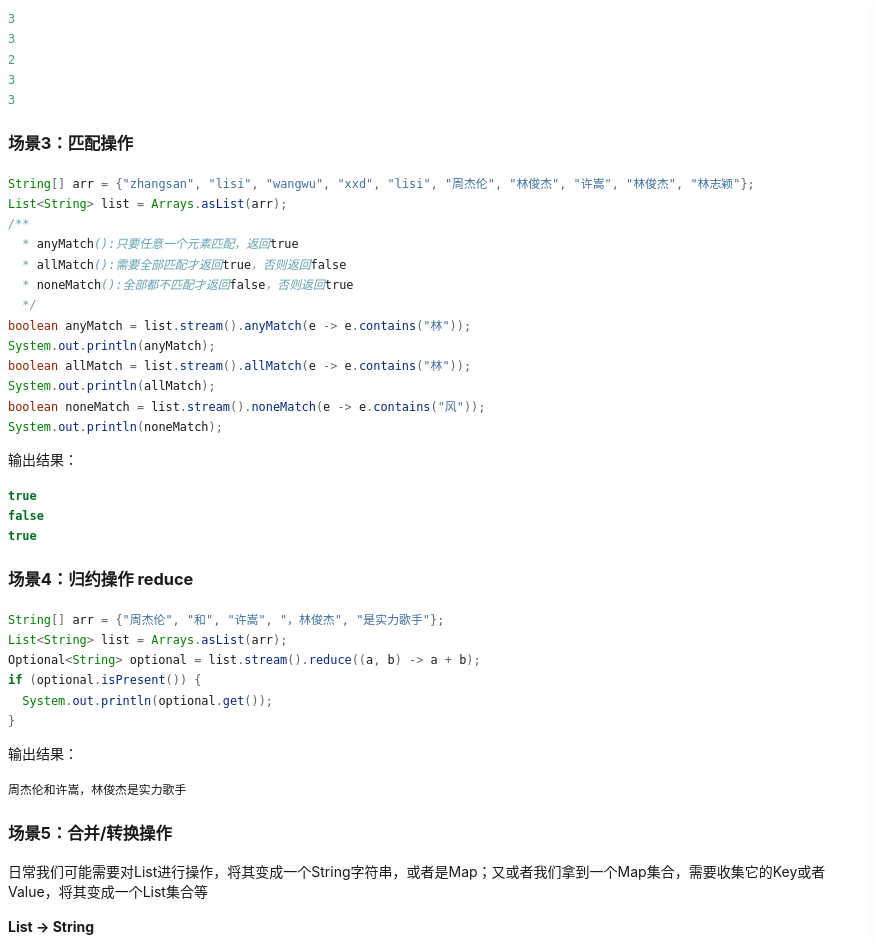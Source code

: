 ```java
3
3
2
3
3
```

### 场景3：匹配操作

```java
String[] arr = {"zhangsan", "lisi", "wangwu", "xxd", "lisi", "周杰伦", "林俊杰", "许嵩", "林俊杰", "林志颖"};
List<String> list = Arrays.asList(arr);
/**
  * anyMatch():只要任意一个元素匹配，返回true
  * allMatch():需要全部匹配才返回true，否则返回false
  * noneMatch():全部都不匹配才返回false，否则返回true
  */
boolean anyMatch = list.stream().anyMatch(e -> e.contains("林"));
System.out.println(anyMatch);
boolean allMatch = list.stream().allMatch(e -> e.contains("林"));
System.out.println(allMatch);
boolean noneMatch = list.stream().noneMatch(e -> e.contains("风"));
System.out.println(noneMatch);
```

输出结果：

```java
true
false
true
```

### 场景4：归约操作 reduce

```java
String[] arr = {"周杰伦", "和", "许嵩", "，林俊杰", "是实力歌手"};
List<String> list = Arrays.asList(arr);
Optional<String> optional = list.stream().reduce((a, b) -> a + b);
if (optional.isPresent()) {
  System.out.println(optional.get());
}
```

输出结果：

```java
周杰伦和许嵩，林俊杰是实力歌手
```

### 场景5：合并/转换操作

日常我们可能需要对List进行操作，将其变成一个String字符串，或者是Map；又或者我们拿到一个Map集合，需要收集它的Key或者Value，将其变成一个List集合等

**List -> String**
